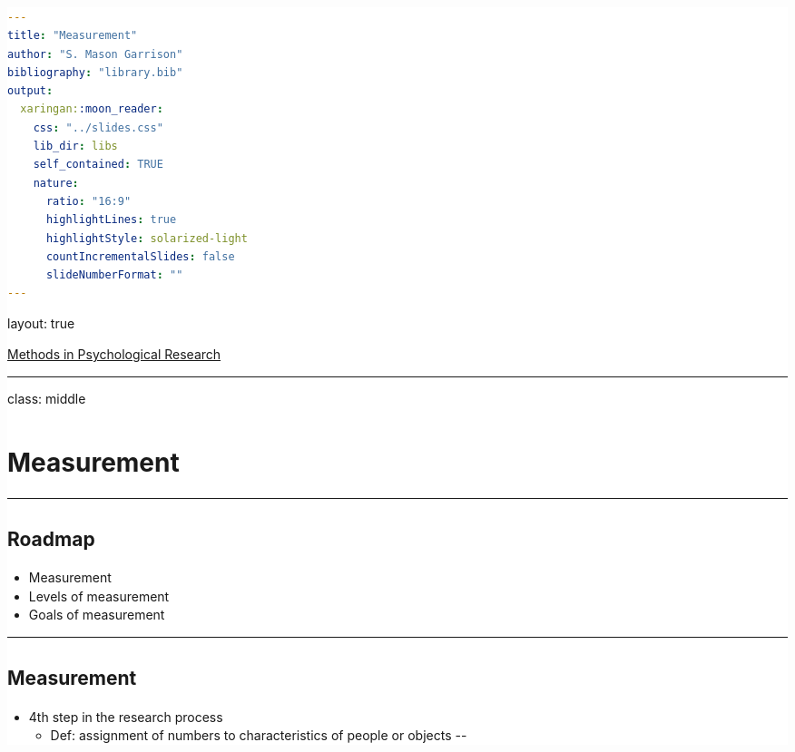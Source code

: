```yaml
---
title: "Measurement"
author: "S. Mason Garrison"
bibliography: "library.bib"
output:
  xaringan::moon_reader:
    css: "../slides.css"
    lib_dir: libs
    self_contained: TRUE
    nature:
      ratio: "16:9"
      highlightLines: true
      highlightStyle: solarized-light
      countIncrementalSlides: false
      slideNumberFormat: ""
---
```





layout: true
  
<div class="my-footer">
<span>
<a href="https://DataScience4Psych.github.io/DataScience4Psych/" target="_blank">Methods in Psychological Research</a>
</span>
</div> 

---



class: middle

# Measurement


---

## Roadmap

- Measurement
- Levels of measurement
- Goals of measurement


---

## Measurement

- 4th step in the research process
  - Def: assignment of numbers to characteristics of people or objects
--
